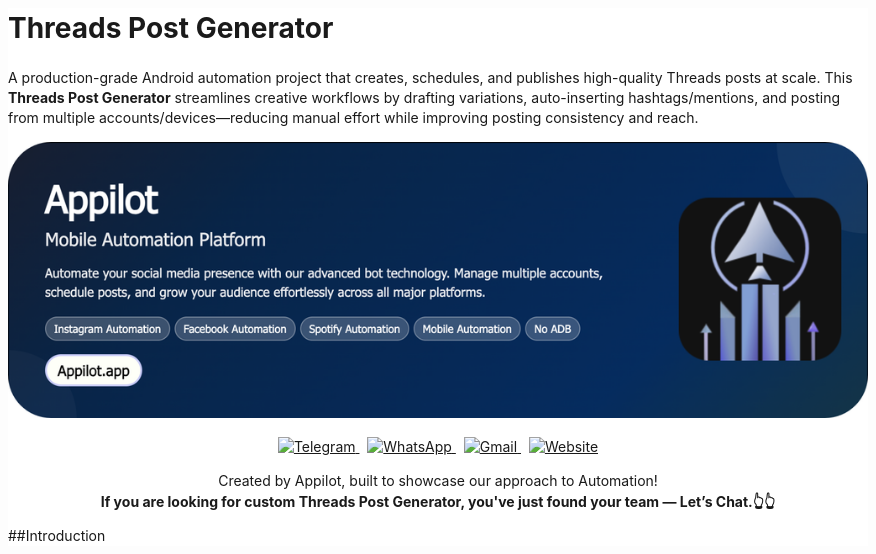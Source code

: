 # Threads Post Generator

A production-grade Android automation project that creates, schedules, and publishes high-quality Threads posts at scale. This **Threads Post Generator** streamlines creative workflows by drafting variations, auto-inserting hashtags/mentions, and posting from multiple accounts/devices—reducing manual effort while improving posting consistency and reach.
<p align="center">
  <a href="https://Appilot.app" target="_blank">
    <img src="media/appilot-baner.png" alt="Appilot Banner" width="100%">
  </a>
</p>
<p align="center">
  <a href="https://t.me/devpilot1" target="_blank">
    <img src="https://img.shields.io/badge/Chat%20on-Telegram-2CA5E0?style=for-the-badge&logo=telegram&logoColor=white" alt="Telegram">
  </a>&nbsp;
  <a href="https://wa.me/923249868488?text=Hi%20Appilot%2C%20I'm%20interested%20in%20automation." target="_blank">
    <img src="https://img.shields.io/badge/Chat-WhatsApp-25D366?style=for-the-badge&logo=whatsapp&logoColor=white" alt="WhatsApp">
  </a>&nbsp;
  <a href="mailto:support@appilot.app" target="_blank">
    <img src="https://img.shields.io/badge/Email-support@appilot.app-EA4335?style=for-the-badge&logo=gmail&logoColor=white" alt="Gmail">
  </a>&nbsp;
  <a href="https://appilot.app" target="_blank">
    <img src="https://img.shields.io/badge/Visit-Website-007BFF?style=for-the-badge&logo=google-chrome&logoColor=white" alt="Website">
  </a>
</p>

<p align="center"> 
   Created by Appilot, built to showcase our approach to Automation!<br>
   <strong>If you are looking for custom Threads Post Generator, you've just found your team — Let’s Chat.👆👆</strong>
</p>

##Introduction
